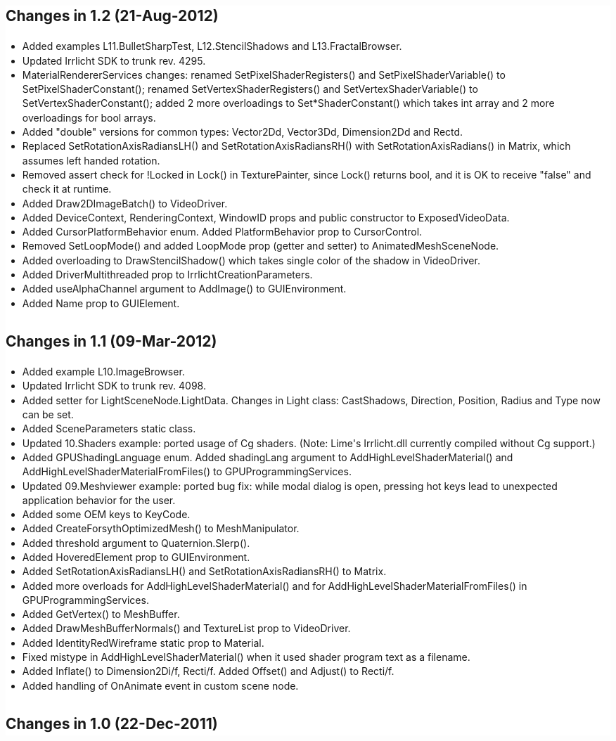 ## Changes in 1.2 (21-Aug-2012)

- Added examples L11.BulletSharpTest, L12.StencilShadows and L13.FractalBrowser.
- Updated Irrlicht SDK to trunk rev. 4295.
- MaterialRendererServices changes: renamed SetPixelShaderRegisters() and SetPixelShaderVariable() to SetPixelShaderConstant(); renamed SetVertexShaderRegisters() and SetVertexShaderVariable() to SetVertexShaderConstant(); added 2 more overloadings to Set*ShaderConstant() which takes int array and 2 more overloadings for bool arrays.
- Added "double" versions for common types: Vector2Dd, Vector3Dd, Dimension2Dd and Rectd.
- Replaced SetRotationAxisRadiansLH() and SetRotationAxisRadiansRH() with SetRotationAxisRadians() in Matrix, which assumes left handed rotation.
- Removed assert check for !Locked in Lock() in TexturePainter, since Lock() returns bool, and it is OK to receive "false" and check it at runtime.
- Added Draw2DImageBatch() to VideoDriver.
- Added DeviceContext, RenderingContext, WindowID props and public constructor to ExposedVideoData.
- Added CursorPlatformBehavior enum. Added PlatformBehavior prop to CursorControl.
- Removed SetLoopMode() and added LoopMode prop (getter and setter) to AnimatedMeshSceneNode.
- Added overloading to DrawStencilShadow() which takes single color of the shadow in VideoDriver.
- Added DriverMultithreaded prop to IrrlichtCreationParameters.
- Added useAlphaChannel argument to AddImage() to GUIEnvironment.
- Added Name prop to GUIElement.

## Changes in 1.1 (09-Mar-2012)

- Added example L10.ImageBrowser.
- Updated Irrlicht SDK to trunk rev. 4098.
- Added setter for LightSceneNode.LightData. Changes in Light class: CastShadows, Direction, Position, Radius and Type now can be set.
- Added SceneParameters static class.
- Updated 10.Shaders example: ported usage of Cg shaders. (Note: Lime's Irrlicht.dll currently compiled without Cg support.)
- Added GPUShadingLanguage enum. Added shadingLang argument to AddHighLevelShaderMaterial() and AddHighLevelShaderMaterialFromFiles() to GPUProgrammingServices.
- Updated 09.Meshviewer example: ported bug fix: while modal dialog is open, pressing hot keys lead to unexpected application behavior for the user.
- Added some OEM keys to KeyCode.
- Added CreateForsythOptimizedMesh() to MeshManipulator.
- Added threshold argument to Quaternion.Slerp().
- Added HoveredElement prop to GUIEnvironment.
- Added SetRotationAxisRadiansLH() and SetRotationAxisRadiansRH() to Matrix.
- Added more overloads for AddHighLevelShaderMaterial() and for AddHighLevelShaderMaterialFromFiles() in GPUProgrammingServices.
- Added GetVertex() to MeshBuffer.
- Added DrawMeshBufferNormals() and TextureList prop to VideoDriver.
- Added IdentityRedWireframe static prop to Material.
- Fixed mistype in AddHighLevelShaderMaterial() when it used shader program text as a filename.
- Added Inflate() to Dimension2Di/f, Recti/f. Added Offset() and Adjust() to Recti/f.
- Added handling of OnAnimate event in custom scene node.

## Changes in 1.0 (22-Dec-2011)
